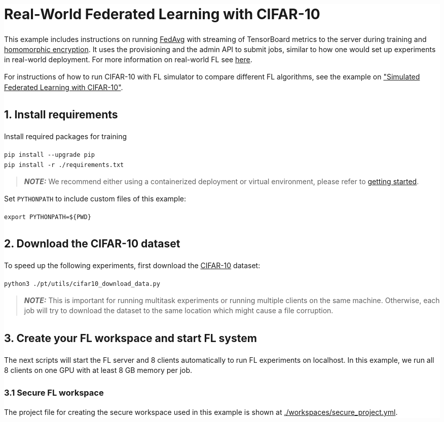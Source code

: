 # Real-World Federated Learning with CIFAR-10

This example includes instructions on running [FedAvg](https://arxiv.org/abs/1602.05629) 
with streaming of TensorBoard metrics to the server during training 
and [homomorphic encryption](https://developer.nvidia.com/blog/federated-learning-with-homomorphic-encryption/).
It uses the provisioning and the admin API to submit jobs, similar to how one would set up experiments in real-world deployment.
For more information on real-world FL see [here](https://nvflare.readthedocs.io/en/latest/real_world_fl.html).

For instructions of how to run CIFAR-10 with FL simulator to compare different FL algorithms, 
see the example on ["Simulated Federated Learning with CIFAR-10"](../cifar10-sim/README.md).

## 1. Install requirements

Install required packages for training
```
pip install --upgrade pip
pip install -r ./requirements.txt
```

> **_NOTE:_**  We recommend either using a containerized deployment or virtual environment, 
> please refer to [getting started](https://nvflare.readthedocs.io/en/latest/getting_started.html).

Set `PYTHONPATH` to include custom files of this example:
```
export PYTHONPATH=${PWD}
```

## 2. Download the CIFAR-10 dataset 
To speed up the following experiments, first download the [CIFAR-10](https://www.cs.toronto.edu/~kriz/cifar.html) dataset:
```
python3 ./pt/utils/cifar10_download_data.py
```

> **_NOTE:_** This is important for running multitask experiments or running multiple clients on the same machine.
> Otherwise, each job will try to download the dataset to the same location which might cause a file corruption.


## 3. Create your FL workspace and start FL system 

The next scripts will start the FL server and 8 clients automatically to run FL experiments on localhost.
In this example, we run all 8 clients on one GPU with at least 8 GB memory per job.

### 3.1 Secure FL workspace

The project file for creating the secure workspace used in this example is shown at 
[./workspaces/secure_project.yml](./workspaces/secure_project.yml).
